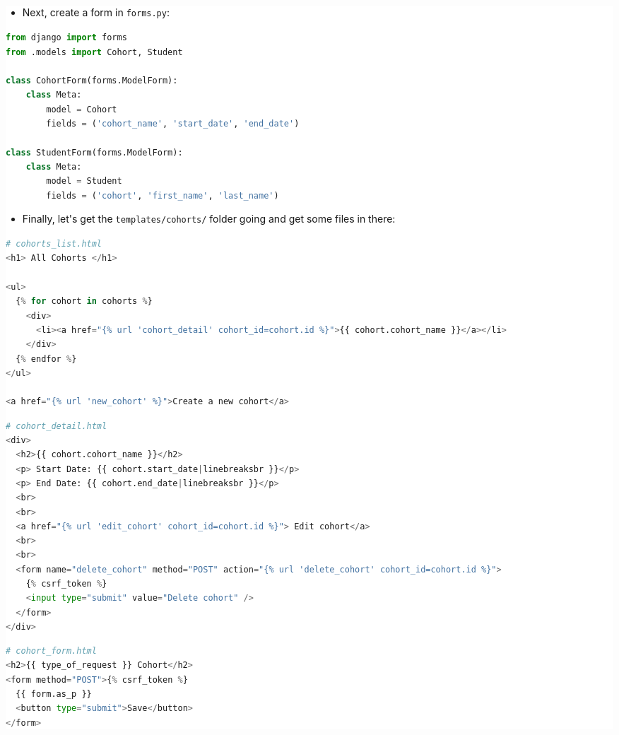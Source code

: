 - Next, create a form in `forms.py`:
```python
from django import forms
from .models import Cohort, Student

class CohortForm(forms.ModelForm):
    class Meta:
        model = Cohort
        fields = ('cohort_name', 'start_date', 'end_date')

class StudentForm(forms.ModelForm):
    class Meta:
        model = Student
        fields = ('cohort', 'first_name', 'last_name')
```

- Finally, let's get the `templates/cohorts/` folder going and get some files in there:

```python
# cohorts_list.html
<h1> All Cohorts </h1>

<ul>
  {% for cohort in cohorts %}
    <div>
      <li><a href="{% url 'cohort_detail' cohort_id=cohort.id %}">{{ cohort.cohort_name }}</a></li>
    </div>
  {% endfor %}
</ul>

<a href="{% url 'new_cohort' %}">Create a new cohort</a>
```

```python
# cohort_detail.html
<div>
  <h2>{{ cohort.cohort_name }}</h2>
  <p> Start Date: {{ cohort.start_date|linebreaksbr }}</p>
  <p> End Date: {{ cohort.end_date|linebreaksbr }}</p>
  <br>
  <br>
  <a href="{% url 'edit_cohort' cohort_id=cohort.id %}"> Edit cohort</a>
  <br>
  <br>
  <form name="delete_cohort" method="POST" action="{% url 'delete_cohort' cohort_id=cohort.id %}">
    {% csrf_token %}
    <input type="submit" value="Delete cohort" />
  </form>
</div>
```

```python
# cohort_form.html
<h2>{{ type_of_request }} Cohort</h2>
<form method="POST">{% csrf_token %}
  {{ form.as_p }}
  <button type="submit">Save</button>
</form>
```
